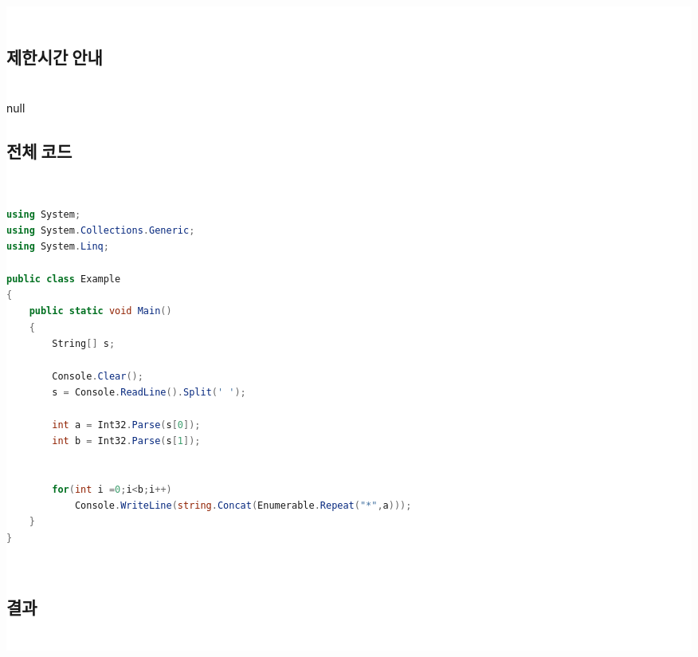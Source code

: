 <br>


## 제한시간 안내

<br>
null



## 전체 코드

<br>

~~~ cs
using System;
using System.Collections.Generic;
using System.Linq;

public class Example
{
    public static void Main()
    {
        String[] s;

        Console.Clear();
        s = Console.ReadLine().Split(' ');

        int a = Int32.Parse(s[0]);
        int b = Int32.Parse(s[1]);

        
        for(int i =0;i<b;i++)
            Console.WriteLine(string.Concat(Enumerable.Repeat("*",a)));
    }
}
~~~

<br>



## 결과

<br>
